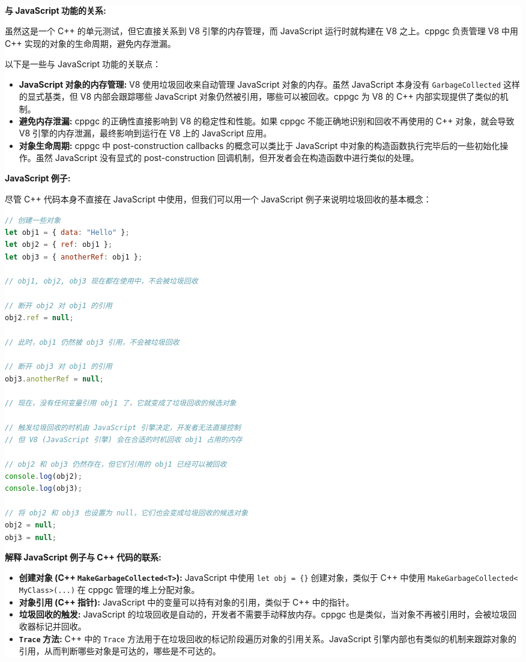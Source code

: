 **与 JavaScript 功能的关系:**

虽然这是一个 C++ 的单元测试，但它直接关系到 V8 引擎的内存管理，而 JavaScript 运行时就构建在 V8 之上。cppgc 负责管理 V8 中用 C++ 实现的对象的生命周期，避免内存泄漏。

以下是一些与 JavaScript 功能的关联点：

* **JavaScript 对象的内存管理:**  V8 使用垃圾回收来自动管理 JavaScript 对象的内存。虽然 JavaScript 本身没有 `GarbageCollected` 这样的显式基类，但 V8 内部会跟踪哪些 JavaScript 对象仍然被引用，哪些可以被回收。cppgc 为 V8 的 C++ 内部实现提供了类似的机制。
* **避免内存泄漏:**  cppgc 的正确性直接影响到 V8 的稳定性和性能。如果 cppgc 不能正确地识别和回收不再使用的 C++ 对象，就会导致 V8 引擎的内存泄漏，最终影响到运行在 V8 上的 JavaScript 应用。
* **对象生命周期:**  cppgc 中 post-construction callbacks 的概念可以类比于 JavaScript 中对象的构造函数执行完毕后的一些初始化操作。虽然 JavaScript 没有显式的 post-construction 回调机制，但开发者会在构造函数中进行类似的处理。

**JavaScript 例子:**

尽管 C++ 代码本身不直接在 JavaScript 中使用，但我们可以用一个 JavaScript 例子来说明垃圾回收的基本概念：

```javascript
// 创建一些对象
let obj1 = { data: "Hello" };
let obj2 = { ref: obj1 };
let obj3 = { anotherRef: obj1 };

// obj1, obj2, obj3 现在都在使用中，不会被垃圾回收

// 断开 obj2 对 obj1 的引用
obj2.ref = null;

// 此时，obj1 仍然被 obj3 引用，不会被垃圾回收

// 断开 obj3 对 obj1 的引用
obj3.anotherRef = null;

// 现在，没有任何变量引用 obj1 了，它就变成了垃圾回收的候选对象

// 触发垃圾回收的时机由 JavaScript 引擎决定，开发者无法直接控制
// 但 V8 (JavaScript 引擎) 会在合适的时机回收 obj1 占用的内存

// obj2 和 obj3 仍然存在，但它们引用的 obj1 已经可以被回收
console.log(obj2);
console.log(obj3);

// 将 obj2 和 obj3 也设置为 null，它们也会变成垃圾回收的候选对象
obj2 = null;
obj3 = null;
```

**解释 JavaScript 例子与 C++ 代码的联系:**

* **创建对象 (C++ `MakeGarbageCollected<T>`):**  JavaScript 中使用 `let obj = {}` 创建对象，类似于 C++ 中使用 `MakeGarbageCollected<MyClass>(...)` 在 cppgc 管理的堆上分配对象。
* **对象引用 (C++ 指针):** JavaScript 中的变量可以持有对象的引用，类似于 C++ 中的指针。
* **垃圾回收的触发:**  JavaScript 的垃圾回收是自动的，开发者不需要手动释放内存。cppgc 也是类似，当对象不再被引用时，会被垃圾回收器标记并回收。
* **`Trace` 方法:**  C++ 中的 `Trace` 方法用于在垃圾回收的标记阶段遍历对象的引用关系。JavaScript 引擎内部也有类似的机制来跟踪对象的引用，从而判断哪些对象是可达的，哪些是不可达的。
